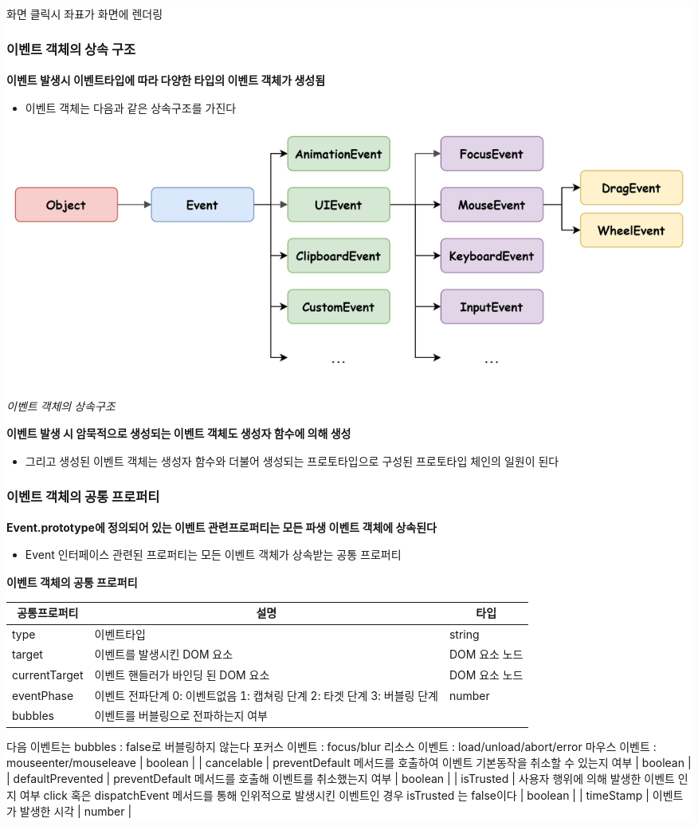 화면 클릭시 좌표가 화면에 렌더링

### 이벤트 객체의 상속 구조

**이벤트 발생시 이벤트타입에 따라 다양한 타입의 이벤트 객체가 생성됨**

- 이벤트 객체는 다음과 같은 상속구조를 가진다

![*이벤트 객체의 상속구조*](./../../assets/docs/40_event/image2.png)

_이벤트 객체의 상속구조_

**이벤트 발생 시 암묵적으로 생성되는 이벤트 객체도 생성자 함수에 의해 생성**

- 그리고 생성된 이벤트 객체는 생성자 함수와 더불어 생성되는 프로토타입으로 구성된 프로토타입 체인의 일원이 된다

### 이벤트 객체의 공통 프로퍼티

**Event.prototype에 정의되어 있는 이벤트 관련프로퍼티는 모든 파생 이벤트 객체에 상속된다**

- Event 인터페이스 관련된 프로퍼티는 모든 이벤트 객체가 상속받는 공통 프로퍼티

**이벤트 객체의 공통 프로퍼티**

| 공통프로퍼티  | 설명                                                                     | 타입          |
| ------------- | ------------------------------------------------------------------------ | ------------- |
| type          | 이벤트타입                                                               | string        |
| target        | 이벤트를 발생시킨 DOM 요소                                               | DOM 요소 노드 |
| currentTarget | 이벤트 핸들러가 바인딩 된 DOM 요소                                       | DOM 요소 노드 |
| eventPhase    | 이벤트 전파단계 0: 이벤트없음 1: 캡쳐링 단계 2: 타겟 단계 3: 버블링 단계 | number        |
| bubbles       | 이벤트를 버블링으로 전파하는지 여부                                      |

다음 이벤트는 bubbles : false로 버블링하지 않는다
포커스 이벤트 : focus/blur
리소스 이벤트 : load/unload/abort/error
마우스 이벤트 : mouseenter/mouseleave | boolean |
| cancelable | preventDefault 메서드를 호출하여 이벤트 기본동작을 취소할 수 있는지 여부 | boolean |
| defaultPrevented | preventDefault 메서드를 호출해 이벤트를 취소했는지 여부 | boolean |
| isTrusted | 사용자 행위에 의해 발생한 이벤트 인지 여부
click 혹은 dispatchEvent 메서드를 통해 인위적으로 발생시킨 이벤트인 경우 isTrusted 는 false이다 | boolean |
| timeStamp | 이벤트가 발생한 시각 | number |
